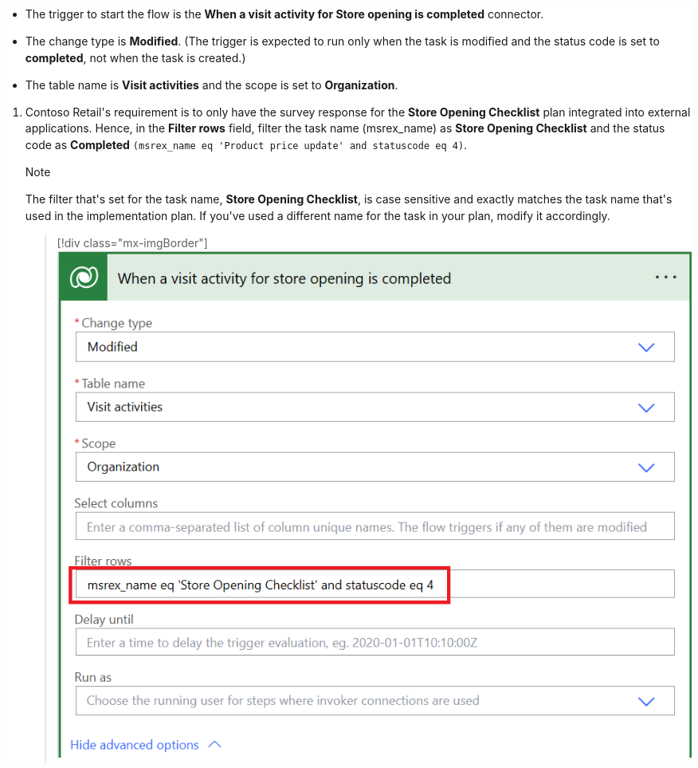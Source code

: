    - The trigger to start the flow is the **When a visit activity for Store opening is completed** connector. 

   - The change type is **Modified**. (The trigger is expected to run only when the task is modified and the status code is set to **completed**, not when the task is created.)

   - The table name is **Visit activities** and the scope is set to **Organization**.

1. Contoso Retail's requirement is to only have the survey response for the **Store Opening Checklist** plan integrated into external applications. Hence, in the **Filter rows** field, filter the task name (msrex_name) as **Store Opening Checklist** and the status code as **Completed** `(msrex_name eq 'Product price update' and statuscode eq 4)`.

   > [!NOTE]
   > The filter that's set for the task name, **Store Opening Checklist**, is case sensitive and exactly matches the task name that's used in the implementation plan. If you've used a different name for the task in your plan, modify it accordingly.

   > [!div class="mx-imgBorder"]
   > [![Screenshot of When a visit activity for store opening is completed connector with focus on the Filter rows field.](../media/filter-rows.png)](../media/filter-rows.png#lightbox)
